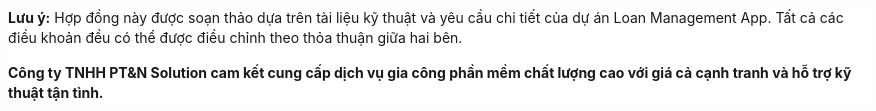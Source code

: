 **Lưu ý:** Hợp đồng này được soạn thảo dựa trên tài liệu kỹ thuật và yêu cầu chi tiết của dự án Loan Management App. Tất cả các điều khoản đều có thể được điều chỉnh theo thỏa thuận giữa hai bên.

**Công ty TNHH PT&N Solution cam kết cung cấp dịch vụ gia công phần mềm chất lượng cao với giá cả cạnh tranh và hỗ trợ kỹ thuật tận tình.**
